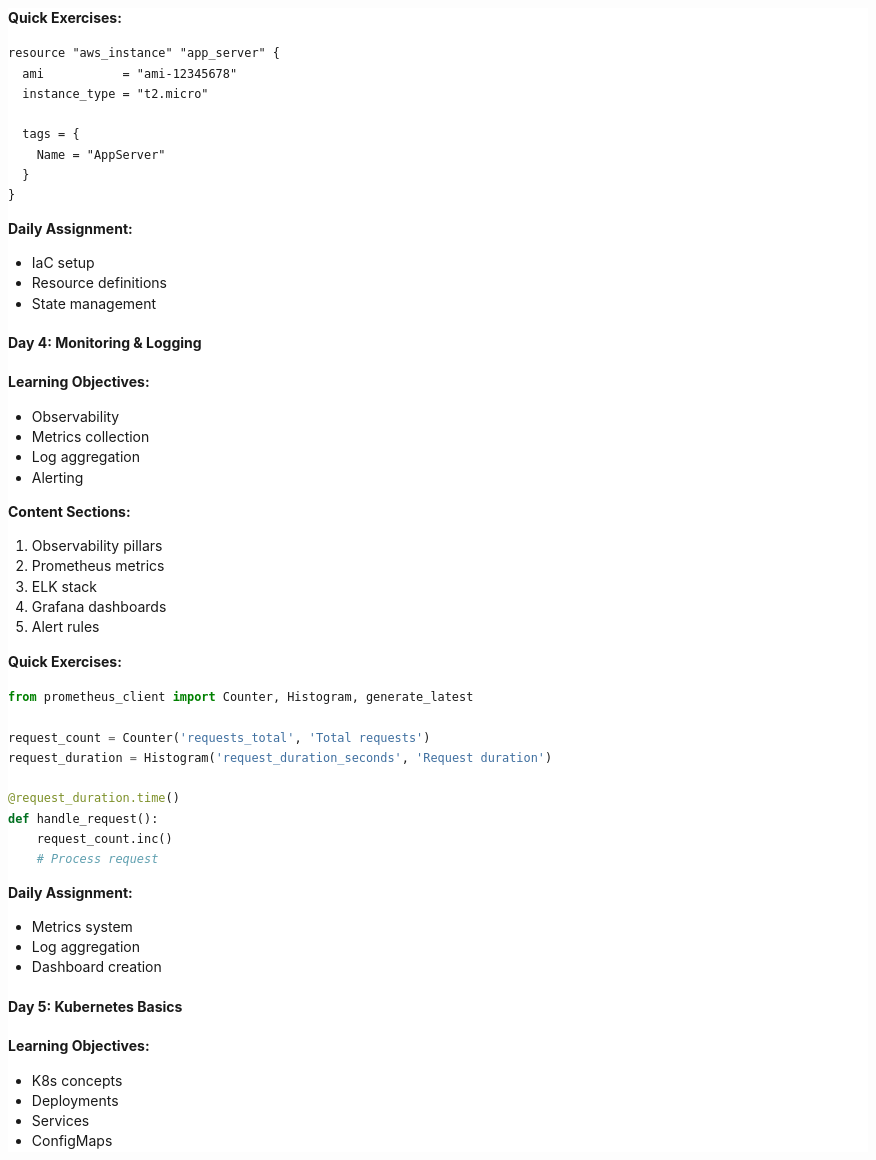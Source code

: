 **Quick Exercises:**
```hcl
resource "aws_instance" "app_server" {
  ami           = "ami-12345678"
  instance_type = "t2.micro"
  
  tags = {
    Name = "AppServer"
  }
}
```

**Daily Assignment:**
- IaC setup
- Resource definitions
- State management

#### Day 4: Monitoring & Logging
**Learning Objectives:**
- Observability
- Metrics collection
- Log aggregation
- Alerting

**Content Sections:**
1. Observability pillars
2. Prometheus metrics
3. ELK stack
4. Grafana dashboards
5. Alert rules

**Quick Exercises:**
```python
from prometheus_client import Counter, Histogram, generate_latest

request_count = Counter('requests_total', 'Total requests')
request_duration = Histogram('request_duration_seconds', 'Request duration')

@request_duration.time()
def handle_request():
    request_count.inc()
    # Process request
```

**Daily Assignment:**
- Metrics system
- Log aggregation
- Dashboard creation

#### Day 5: Kubernetes Basics
**Learning Objectives:**
- K8s concepts
- Deployments
- Services
- ConfigMaps
